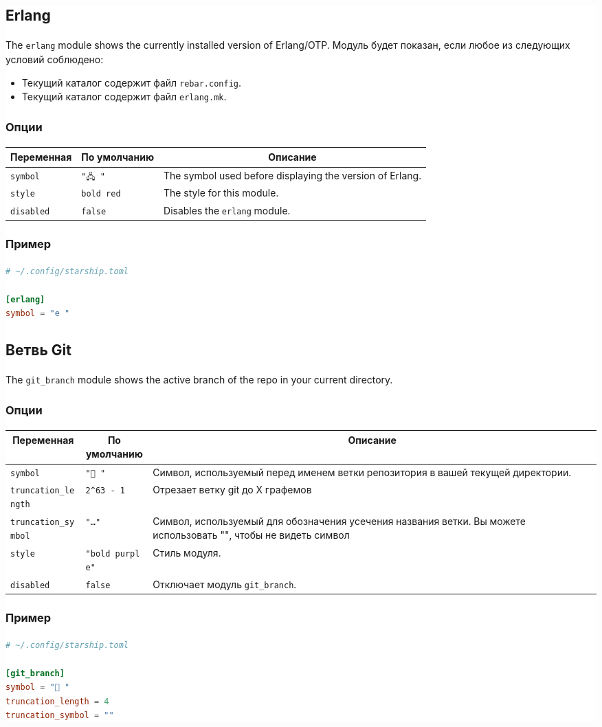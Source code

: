 ## Erlang

The `erlang` module shows the currently installed version of Erlang/OTP. Модуль будет показан, если любое из следующих условий соблюдено:

- Текущий каталог содержит файл `rebar.config`.
- Текущий каталог содержит файл `erlang.mk`.

### Опции

| Переменная | По умолчанию | Описание                                                 |
| ---------- | ------------ | -------------------------------------------------------- |
| `symbol`   | `"🖧 "`       | The symbol used before displaying the version of Erlang. |
| `style`    | `bold red`   | The style for this module.                               |
| `disabled` | `false`      | Disables the `erlang` module.                            |

### Пример

```toml
# ~/.config/starship.toml

[erlang]
symbol = "e "
```

## Ветвь Git

The `git_branch` module shows the active branch of the repo in your current directory.

### Опции

| Переменная          | По умолчанию    | Описание                                                                                                        |
| ------------------- | --------------- | --------------------------------------------------------------------------------------------------------------- |
| `symbol`            | `" "`          | Символ, используемый перед именем ветки репозитория в вашей текущей директории.                                 |
| `truncation_length` | `2^63 - 1`      | Отрезает ветку git до X графемов                                                                                |
| `truncation_symbol` | `"…"`           | Символ, используемый для обозначения усечения названия ветки. Вы можете использовать "", чтобы не видеть символ |
| `style`             | `"bold purple"` | Стиль модуля.                                                                                                   |
| `disabled`          | `false`         | Отключает модуль `git_branch`.                                                                                  |

### Пример

```toml
# ~/.config/starship.toml

[git_branch]
symbol = "🌱 "
truncation_length = 4
truncation_symbol = ""
```
